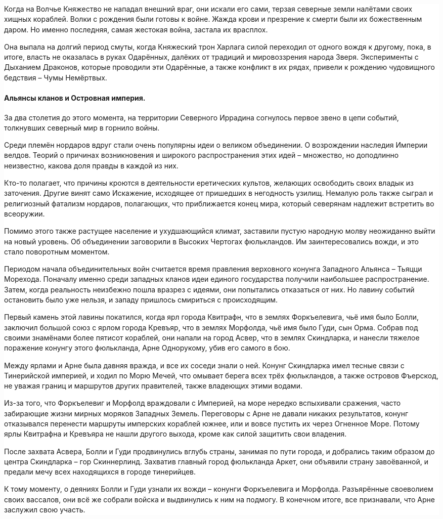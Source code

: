 Когда на Волчье Княжество не нападал внешний враг, они искали его сами, терзая северные земли налётами своих хищных кораблей. Волки с рождения были готовы к войне. Жажда крови и презрение к смерти были их божественным даром. Но именно последняя, самая жестокая война, застала их врасплох.

Она выпала на долгий период смуты, когда Княжеский трон Харлага силой переходил от одного вождя к другому, пока, в итоге, власть не оказалась в руках Одарённых, далёких от традиций и мировоззрения народа Зверя. Эксперименты с Дыханием Драконов, которые проводили эти Одарённые, а также конфликт в их рядах, привели к рождению чудовищного бедствия – Чумы Немёртвых.

#### **Альянсы кланов и Островная империя.**

За два столетия до этого момента, на территории Северного Иррадина согнулось первое звено в цепи событий, толкнувших северный мир в горнило войны.

Среди племён нордаров вдруг стали очень популярны идеи о великом объединении. О возрождении наследия Империи велдов. Теорий о причинах возникновения и широкого распространения этих идей – множество, но доподлинно неизвестно, какова доля правды в каждой из них.

Кто-то полагает, что причины кроются в деятельности еретических культов, желающих освободить своих владык из заточения. Другие винят само Искажение, исходящее от пришедших в негодность узилищ. Немалую роль также сыграл и религиозный фатализм нордаров, полагающих, что приближается конец мира, который северянам надлежит встретить во всеоружии.

Помимо этого также растущее население и ухудшающийся климат, заставили пустую народную молву неожиданно выйти на новый уровень. Об объединении заговорили в Высоких Чертогах фюлькландов. Им заинтересовались вожди, и это стало поворотным моментом.

Периодом начала объединительных войн считается время правления верховного конунга Западного Альянса – Тьяцци Морехода. Поначалу именно среди западных кланов идеи единого государства получили наибольшее распространение. Затем, когда реальность неизбежно пошла вразрез с идеями, они попытались отказаться от них. Но лавину событий остановить было уже нельзя, и западу пришлось смириться с происходящим.

Первый камень этой лавины покатился, когда ярл города Квитрафн, что в землях Форкъелевига, чьё имя было Болли, заключил большой союз с ярлом города Кревъяр, что в землях Морфолда, чьё имя было Гуди, сын Орма. Собрав под своими знамёнами более пятисот кораблей, они напали на город Асвер, что в землях Скиндларка, и нанесли тяжелое поражение конунгу этого фюлькланда, Арне Однорукому, убив его самого в бою.

Между ярлами и Арне была давняя вражда, и все их соседи знали о ней. Конунг Скиндларка имел тесные связи с Тинерийской империей, и ходил по Морю Мечей, что омывает берега всех трёх фюлькландов, а также островов Фъерскод, не уважая границ и маршрутов других правителей, также владеющих этими водами.

Из-за того, что Форкъелевиг и Морфолд враждовали с Империей, на море нередко вспыхивали сражения, часто забирающие жизни мирных моряков Западных Земель. Переговоры с Арне не давали никаких результатов, конунг отказывался перенести маршруты имперских кораблей южнее, или и вовсе пустить их через Огненное Море. Потому ярлы Квитрафна и Кревъяра не нашли другого выхода, кроме как силой защитить свои владения.

После захвата Асвера, Болли и Гуди продвинулись вглубь страны, занимая по пути города, и добрались таким образом до центра Скиндларка – гор Скиннерлинд. Захватив главный город фюлькланда Аркет, они объявили страну завоёванной, и предали мечу всех находящихся в городе тинерийцев.

К тому моменту, о деяниях Болли и Гуди узнали их вожди – конунги Форкъелевига и Морфолда. Разъярённые своеволием своих вассалов, они всё же собрали войска и выдвинулись к ним на подмогу. В конечном итоге, все признавали, что Арне заслужил свою участь.
